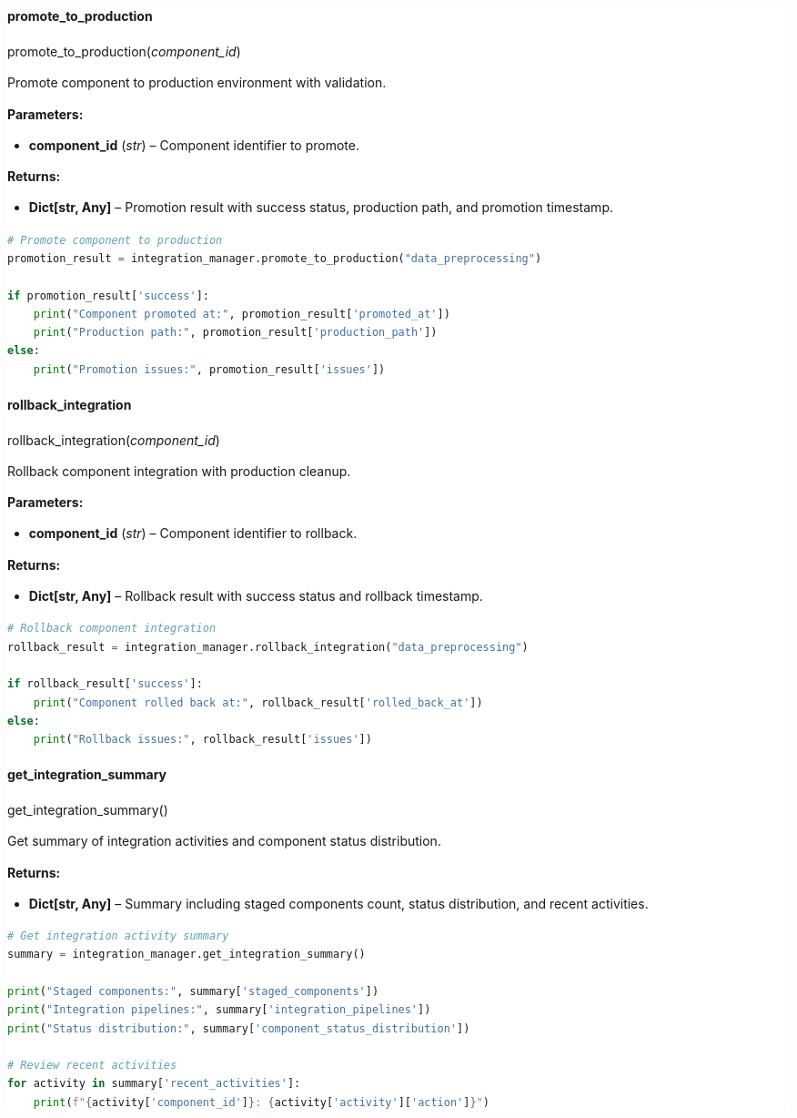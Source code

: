 #### promote_to_production

promote_to_production(_component_id_)

Promote component to production environment with validation.

**Parameters:**
- **component_id** (_str_) – Component identifier to promote.

**Returns:**
- **Dict[str, Any]** – Promotion result with success status, production path, and promotion timestamp.

```python
# Promote component to production
promotion_result = integration_manager.promote_to_production("data_preprocessing")

if promotion_result['success']:
    print("Component promoted at:", promotion_result['promoted_at'])
    print("Production path:", promotion_result['production_path'])
else:
    print("Promotion issues:", promotion_result['issues'])
```

#### rollback_integration

rollback_integration(_component_id_)

Rollback component integration with production cleanup.

**Parameters:**
- **component_id** (_str_) – Component identifier to rollback.

**Returns:**
- **Dict[str, Any]** – Rollback result with success status and rollback timestamp.

```python
# Rollback component integration
rollback_result = integration_manager.rollback_integration("data_preprocessing")

if rollback_result['success']:
    print("Component rolled back at:", rollback_result['rolled_back_at'])
else:
    print("Rollback issues:", rollback_result['issues'])
```

#### get_integration_summary

get_integration_summary()

Get summary of integration activities and component status distribution.

**Returns:**
- **Dict[str, Any]** – Summary including staged components count, status distribution, and recent activities.

```python
# Get integration activity summary
summary = integration_manager.get_integration_summary()

print("Staged components:", summary['staged_components'])
print("Integration pipelines:", summary['integration_pipelines'])
print("Status distribution:", summary['component_status_distribution'])

# Review recent activities
for activity in summary['recent_activities']:
    print(f"{activity['component_id']}: {activity['activity']['action']}")
```
